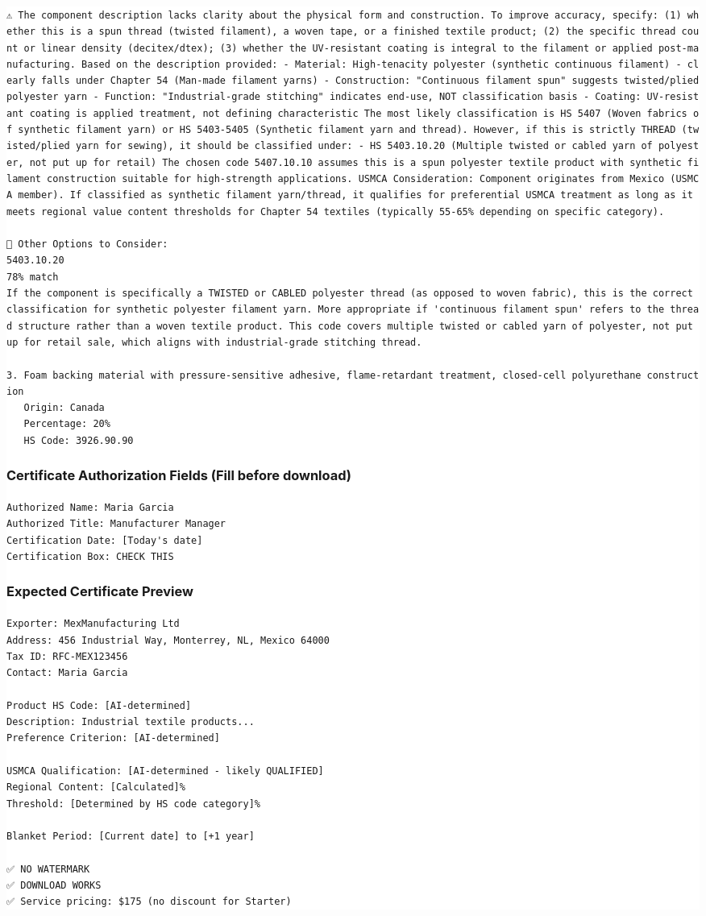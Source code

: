 ```
⚠️ The component description lacks clarity about the physical form and construction. To improve accuracy, specify: (1) whether this is a spun thread (twisted filament), a woven tape, or a finished textile product; (2) the specific thread count or linear density (decitex/dtex); (3) whether the UV-resistant coating is integral to the filament or applied post-manufacturing. Based on the description provided: - Material: High-tenacity polyester (synthetic continuous filament) - clearly falls under Chapter 54 (Man-made filament yarns) - Construction: "Continuous filament spun" suggests twisted/plied polyester yarn - Function: "Industrial-grade stitching" indicates end-use, NOT classification basis - Coating: UV-resistant coating is applied treatment, not defining characteristic The most likely classification is HS 5407 (Woven fabrics of synthetic filament yarn) or HS 5403-5405 (Synthetic filament yarn and thread). However, if this is strictly THREAD (twisted/plied yarn for sewing), it should be classified under: - HS 5403.10.20 (Multiple twisted or cabled yarn of polyester, not put up for retail) The chosen code 5407.10.10 assumes this is a spun polyester textile product with synthetic filament construction suitable for high-strength applications. USMCA Consideration: Component originates from Mexico (USMCA member). If classified as synthetic filament yarn/thread, it qualifies for preferential USMCA treatment as long as it meets regional value content thresholds for Chapter 54 textiles (typically 55-65% depending on specific category).

🔄 Other Options to Consider:
5403.10.20
78% match
If the component is specifically a TWISTED or CABLED polyester thread (as opposed to woven fabric), this is the correct classification for synthetic polyester filament yarn. More appropriate if 'continuous filament spun' refers to the thread structure rather than a woven textile product. This code covers multiple twisted or cabled yarn of polyester, not put up for retail sale, which aligns with industrial-grade stitching thread.

3. Foam backing material with pressure-sensitive adhesive, flame-retardant treatment, closed-cell polyurethane construction
   Origin: Canada
   Percentage: 20%
   HS Code: 3926.90.90
```

### **Certificate Authorization Fields** (Fill before download)
```
Authorized Name: Maria Garcia
Authorized Title: Manufacturer Manager
Certification Date: [Today's date]
Certification Box: CHECK THIS
```

### **Expected Certificate Preview**
```
Exporter: MexManufacturing Ltd
Address: 456 Industrial Way, Monterrey, NL, Mexico 64000
Tax ID: RFC-MEX123456
Contact: Maria Garcia

Product HS Code: [AI-determined]
Description: Industrial textile products...
Preference Criterion: [AI-determined]

USMCA Qualification: [AI-determined - likely QUALIFIED]
Regional Content: [Calculated]%
Threshold: [Determined by HS code category]%

Blanket Period: [Current date] to [+1 year]

✅ NO WATERMARK
✅ DOWNLOAD WORKS
✅ Service pricing: $175 (no discount for Starter)
```
